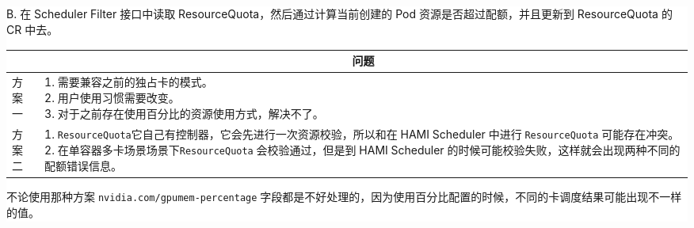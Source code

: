 B. 在 Scheduler Filter 接口中读取 ResourceQuota，然后通过计算当前创建的 Pod 资源是否超过配额，并且更新到 ResourceQuota 的 CR 中去。

|        | 问题                                                                                                                                                                        |
| ------ |---------------------------------------------------------------------------------------------------------------------------------------------------------------------------|
| 方案一 | 1. 需要兼容之前的独占卡的模式。<br/> 2. 用户使用习惯需要改变。<br/> 3. 对于之前存在使用百分比的资源使用方式，解决不了。                                                                                                    |
| 方案二 | 1. `ResourceQuota`它自己有控制器，它会先进行一次资源校验，所以和在 HAMI Scheduler 中进行 `ResourceQuota` 可能存在冲突。2. 在单容器多卡场景场景下`ResourceQuota` 会校验通过，但是到 HAMI Scheduler  的时候可能校验失败，这样就会出现两种不同的配额错误信息。 |


不论使用那种方案 `nvidia.com/gpumem-percentage` 字段都是不好处理的，因为使用百分比配置的时候，不同的卡调度结果可能出现不一样的值。

